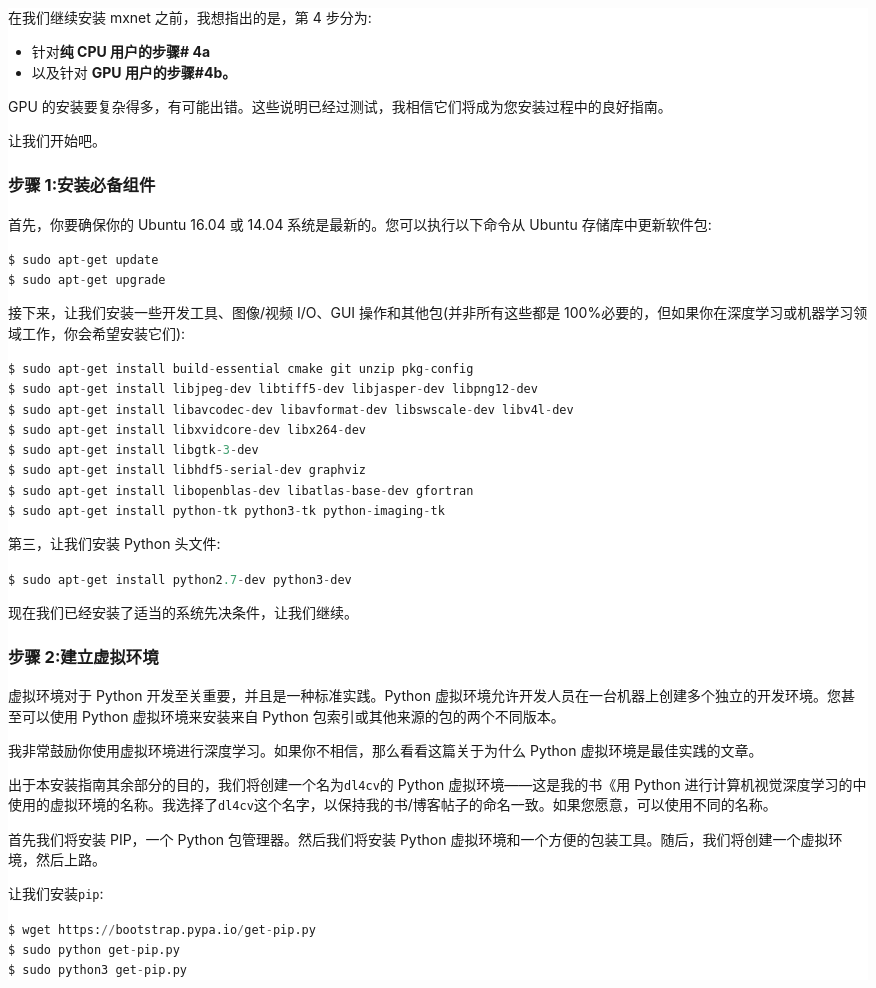 在我们继续安装 mxnet 之前，我想指出的是，第 4 步分为:

*   针对**纯 CPU 用户的步骤# 4a**
*   以及针对 **GPU 用户的步骤#4b。**

GPU 的安装要复杂得多，有可能出错。这些说明已经过测试，我相信它们将成为您安装过程中的良好指南。

让我们开始吧。

### 步骤 1:安装必备组件

首先，你要确保你的 Ubuntu 16.04 或 14.04 系统是最新的。您可以执行以下命令从 Ubuntu 存储库中更新软件包:

```py
$ sudo apt-get update
$ sudo apt-get upgrade

```

接下来，让我们安装一些开发工具、图像/视频 I/O、GUI 操作和其他包(并非所有这些都是 100%必要的，但如果你在深度学习或机器学习领域工作，你会希望安装它们):

```py
$ sudo apt-get install build-essential cmake git unzip pkg-config
$ sudo apt-get install libjpeg-dev libtiff5-dev libjasper-dev libpng12-dev
$ sudo apt-get install libavcodec-dev libavformat-dev libswscale-dev libv4l-dev
$ sudo apt-get install libxvidcore-dev libx264-dev
$ sudo apt-get install libgtk-3-dev
$ sudo apt-get install libhdf5-serial-dev graphviz
$ sudo apt-get install libopenblas-dev libatlas-base-dev gfortran
$ sudo apt-get install python-tk python3-tk python-imaging-tk

```

第三，让我们安装 Python 头文件:

```py
$ sudo apt-get install python2.7-dev python3-dev

```

现在我们已经安装了适当的系统先决条件，让我们继续。

### 步骤 2:建立虚拟环境

虚拟环境对于 Python 开发至关重要，并且是一种标准实践。Python 虚拟环境允许开发人员在一台机器上创建多个独立的开发环境。您甚至可以使用 Python 虚拟环境来安装来自 Python 包索引或其他来源的包的两个不同版本。

我非常鼓励你使用虚拟环境进行深度学习。如果你不相信，那么看看这篇关于为什么 Python 虚拟环境是最佳实践的文章。

出于本安装指南其余部分的目的，我们将创建一个名为`dl4cv`的 Python 虚拟环境——这是我的书《用 Python 进行计算机视觉深度学习的中使用的虚拟环境的名称。我选择了`dl4cv`这个名字，以保持我的书/博客帖子的命名一致。如果您愿意，可以使用不同的名称。

首先我们将安装 PIP，一个 Python 包管理器。然后我们将安装 Python 虚拟环境和一个方便的包装工具。随后，我们将创建一个虚拟环境，然后上路。

让我们安装`pip`:

```py
$ wget https://bootstrap.pypa.io/get-pip.py
$ sudo python get-pip.py
$ sudo python3 get-pip.py

```
